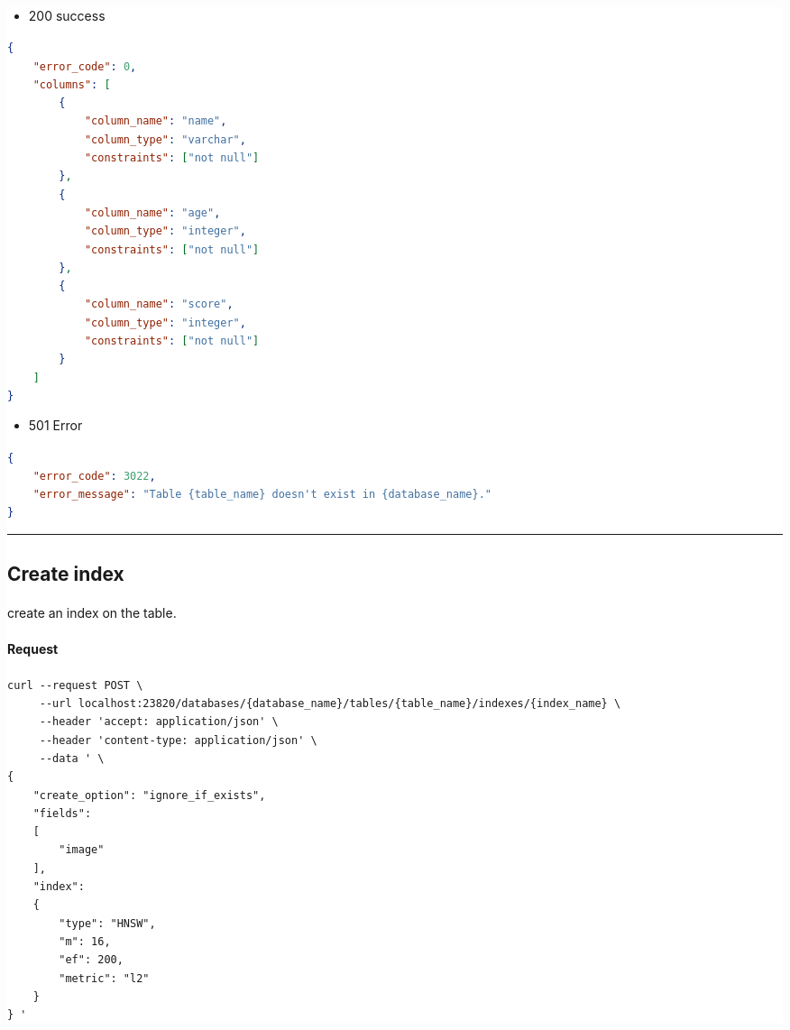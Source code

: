 - 200 success
```json
{
    "error_code": 0,
    "columns": [
        {
            "column_name": "name",
            "column_type": "varchar",
            "constraints": ["not null"]
        },
        {
            "column_name": "age",
            "column_type": "integer",
            "constraints": ["not null"]
        },
        {
            "column_name": "score",
            "column_type": "integer",
            "constraints": ["not null"]
        }
    ]
}
```

- 501 Error
```json
{
    "error_code": 3022,
    "error_message": "Table {table_name} doesn't exist in {database_name}."
}
```

---

## Create index

create an index on the table.

#### Request
```http request
curl --request POST \
     --url localhost:23820/databases/{database_name}/tables/{table_name}/indexes/{index_name} \
     --header 'accept: application/json' \
     --header 'content-type: application/json' \
     --data ' \
{
    "create_option": "ignore_if_exists",
    "fields": 
    [
        "image"
    ],
    "index": 
    {
        "type": "HNSW",
        "m": 16,
        "ef": 200,
        "metric": "l2"
    }
} '

```
